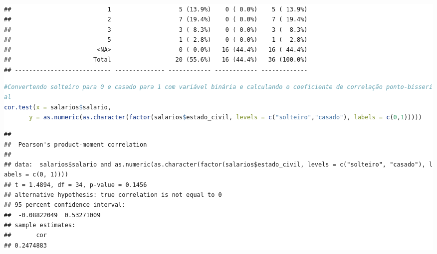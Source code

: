     ##                           1                   5 (13.9%)    0 ( 0.0%)    5 ( 13.9%)
    ##                           2                   7 (19.4%)    0 ( 0.0%)    7 ( 19.4%)
    ##                           3                   3 ( 8.3%)    0 ( 0.0%)    3 (  8.3%)
    ##                           5                   1 ( 2.8%)    0 ( 0.0%)    1 (  2.8%)
    ##                        <NA>                   0 ( 0.0%)   16 (44.4%)   16 ( 44.4%)
    ##                       Total                  20 (55.6%)   16 (44.4%)   36 (100.0%)
    ## --------------------------- -------------- ------------ ------------ -------------

``` r
#Convertendo solteiro para 0 e casado para 1 com variável binária e calculando o coeficiente de correlação ponto-bisserial
cor.test(x = salarios$salario, 
       y = as.numeric(as.character(factor(salarios$estado_civil, levels = c("solteiro","casado"), labels = c(0,1)))))
```

    ## 
    ##  Pearson's product-moment correlation
    ## 
    ## data:  salarios$salario and as.numeric(as.character(factor(salarios$estado_civil, levels = c("solteiro", "casado"), labels = c(0, 1))))
    ## t = 1.4894, df = 34, p-value = 0.1456
    ## alternative hypothesis: true correlation is not equal to 0
    ## 95 percent confidence interval:
    ##  -0.08822049  0.53271009
    ## sample estimates:
    ##       cor 
    ## 0.2474883
